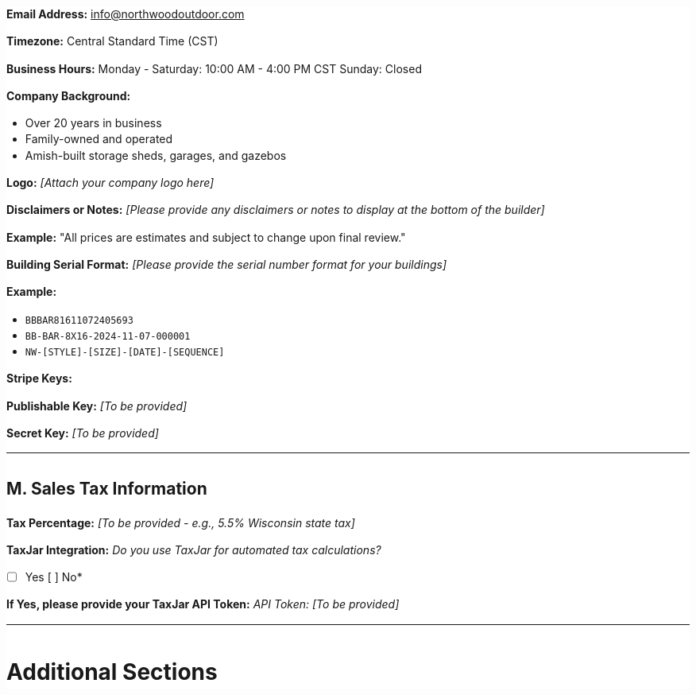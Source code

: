 **Email Address:**
info@northwoodoutdoor.com

**Timezone:**
Central Standard Time (CST)

**Business Hours:**
Monday - Saturday: 10:00 AM - 4:00 PM CST
Sunday: Closed

**Company Background:**
- Over 20 years in business
- Family-owned and operated
- Amish-built storage sheds, garages, and gazebos

**Logo:**
*[Attach your company logo here]*

**Disclaimers or Notes:**
*[Please provide any disclaimers or notes to display at the bottom of the builder]*

**Example:** "All prices are estimates and subject to change upon final review."

**Building Serial Format:**
*[Please provide the serial number format for your buildings]*

**Example:**
- `BBBAR81611072405693`
- `BB-BAR-8X16-2024-11-07-000001`
- `NW-[STYLE]-[SIZE]-[DATE]-[SEQUENCE]`

**Stripe Keys:**

**Publishable Key:**
*[To be provided]*

**Secret Key:**
*[To be provided]*

---

## M. Sales Tax Information

**Tax Percentage:**
*[To be provided - e.g., 5.5% Wisconsin state tax]*

**TaxJar Integration:**
*Do you use TaxJar for automated tax calculations?*

*[ ] Yes  [ ] No*

**If Yes, please provide your TaxJar API Token:**
*API Token: [To be provided]*

---

# Additional Sections
